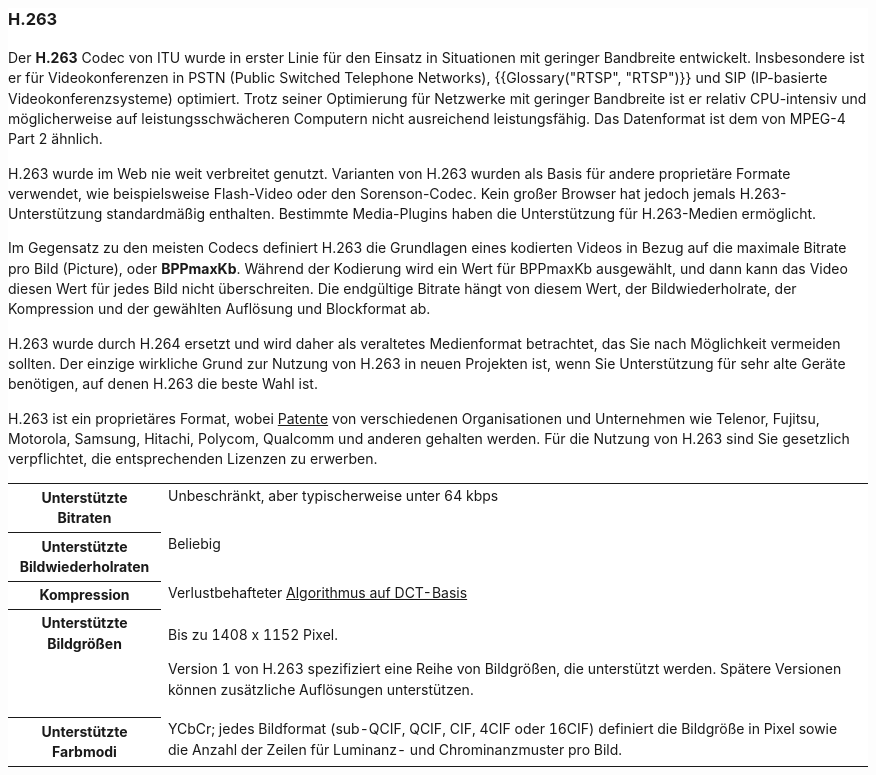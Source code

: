 ### H.263

Der **H.263** Codec von ITU wurde in erster Linie für den Einsatz in Situationen mit geringer Bandbreite entwickelt. Insbesondere ist er für Videokonferenzen in PSTN (Public Switched Telephone Networks), {{Glossary("RTSP", "RTSP")}} und SIP (IP-basierte Videokonferenzsysteme) optimiert. Trotz seiner Optimierung für Netzwerke mit geringer Bandbreite ist er relativ CPU-intensiv und möglicherweise auf leistungsschwächeren Computern nicht ausreichend leistungsfähig. Das Datenformat ist dem von MPEG-4 Part 2 ähnlich.

H.263 wurde im Web nie weit verbreitet genutzt. Varianten von H.263 wurden als Basis für andere proprietäre Formate verwendet, wie beispielsweise Flash-Video oder den Sorenson-Codec. Kein großer Browser hat jedoch jemals H.263-Unterstützung standardmäßig enthalten. Bestimmte Media-Plugins haben die Unterstützung für H.263-Medien ermöglicht.

Im Gegensatz zu den meisten Codecs definiert H.263 die Grundlagen eines kodierten Videos in Bezug auf die maximale Bitrate pro Bild (Picture), oder **BPPmaxKb**. Während der Kodierung wird ein Wert für BPPmaxKb ausgewählt, und dann kann das Video diesen Wert für jedes Bild nicht überschreiten. Die endgültige Bitrate hängt von diesem Wert, der Bildwiederholrate, der Kompression und der gewählten Auflösung und Blockformat ab.

H.263 wurde durch H.264 ersetzt und wird daher als veraltetes Medienformat betrachtet, das Sie nach Möglichkeit vermeiden sollten. Der einzige wirkliche Grund zur Nutzung von H.263 in neuen Projekten ist, wenn Sie Unterstützung für sehr alte Geräte benötigen, auf denen H.263 die beste Wahl ist.

H.263 ist ein proprietäres Format, wobei [Patente](https://www.itu.int/ITU-T/recommendations/related_ps.aspx?id_prod=4242) von verschiedenen Organisationen und Unternehmen wie Telenor, Fujitsu, Motorola, Samsung, Hitachi, Polycom, Qualcomm und anderen gehalten werden. Für die Nutzung von H.263 sind Sie gesetzlich verpflichtet, die entsprechenden Lizenzen zu erwerben.

<table class="standard-table">
  <tbody>
    <tr>
      <th scope="row">Unterstützte Bitraten</th>
      <td>Unbeschränkt, aber typischerweise unter 64 kbps</td>
    </tr>
    <tr>
      <th scope="row">Unterstützte Bildwiederholraten</th>
      <td>Beliebig</td>
    </tr>
    <tr>
      <th scope="row">Kompression</th>
      <td>
        Verlustbehafteter
        <a href="https://en.wikipedia.org/wiki/Discrete_cosine_transform"
          >Algorithmus auf DCT-Basis</a
        >
      </td>
    </tr>
    <tr>
      <th scope="row">Unterstützte Bildgrößen</th>
      <td>
        <p>Bis zu 1408 x 1152 Pixel.</p>
        <p>
          Version 1 von H.263 spezifiziert eine Reihe von Bildgrößen, die unterstützt
          werden. Spätere Versionen können zusätzliche Auflösungen unterstützen.
        </p>
      </td>
    </tr>
    <tr>
      <th scope="row">Unterstützte Farbmodi</th>
      <td>
        YCbCr; jedes Bildformat (sub-QCIF, QCIF, CIF, 4CIF oder 16CIF) definiert
        die Bildgröße in Pixel sowie die Anzahl der Zeilen für Luminanz- und
        Chrominanzmuster pro Bild.
      </td>
    </tr>